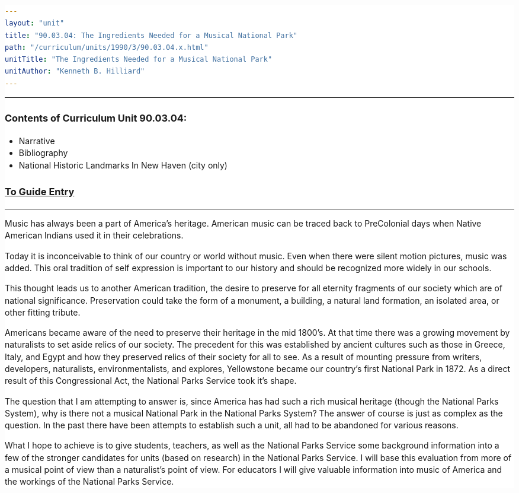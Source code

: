 ```yaml
---
layout: "unit"
title: "90.03.04: The Ingredients Needed for a Musical National Park"
path: "/curriculum/units/1990/3/90.03.04.x.html"
unitTitle: "The Ingredients Needed for a Musical National Park"
unitAuthor: "Kenneth B. Hilliard"
---
```

<body>
<hr/>
<h3>
Contents of Curriculum Unit 90.03.04:
</h3>
<ul>
<li>
Narrative
</li>
<li>
Bibliography
</li>
<li>
National Historic Landmarks In New Haven (city only)
</li>
</ul>
<h3>
<a href="../../../guides/1990/3/90.03.04.x.html">
To Guide Entry
</a>
</h3>
<hr/>
Music has always been a part of America’s heritage. American music can be traced back to PreColonial days when Native American Indians used it in their celebrations.
<p>
Today it is inconceivable to think of our country or world without music. Even when there were silent motion pictures, music was added. This oral tradition of self expression is important to our history and should be recognized more widely in our schools.
</p>
<p>
This thought leads us to another American tradition, the desire to preserve for all eternity fragments of our society which are of national significance. Preservation could take the form of a monument, a building, a natural land formation, an isolated area, or other fitting tribute.
</p>
<p>
Americans became aware of the need to preserve their heritage in the mid 1800’s. At that time there was a growing movement by naturalists to set aside relics of our society. The precedent for this was established by ancient cultures such as those in Greece, Italy, and Egypt and how they preserved relics of their society for all to see. As a result of mounting pressure from writers, developers, naturalists, environmentalists, and explores, Yellowstone became our country’s first National Park in 1872. As a direct result of this Congressional Act, the National Parks Service took it’s shape.
</p>
<p>
The question that I am attempting to answer is, since America has had such a rich musical heritage (though the National Parks System), why is there not a musical National Park in the National Parks System? The answer of course is just as complex as the question. In the past there have been attempts to establish such a unit, all had to be abandoned for various reasons.
</p>
<p>
What I hope to achieve is to give students, teachers, as well as the National Parks Service some background information into a few of the stronger candidates for units (based on research) in the National Parks Service. I will base this evaluation from more of a musical point of view than a naturalist’s point of view. For educators I will give valuable information into music of America and the workings of the National Parks Service.